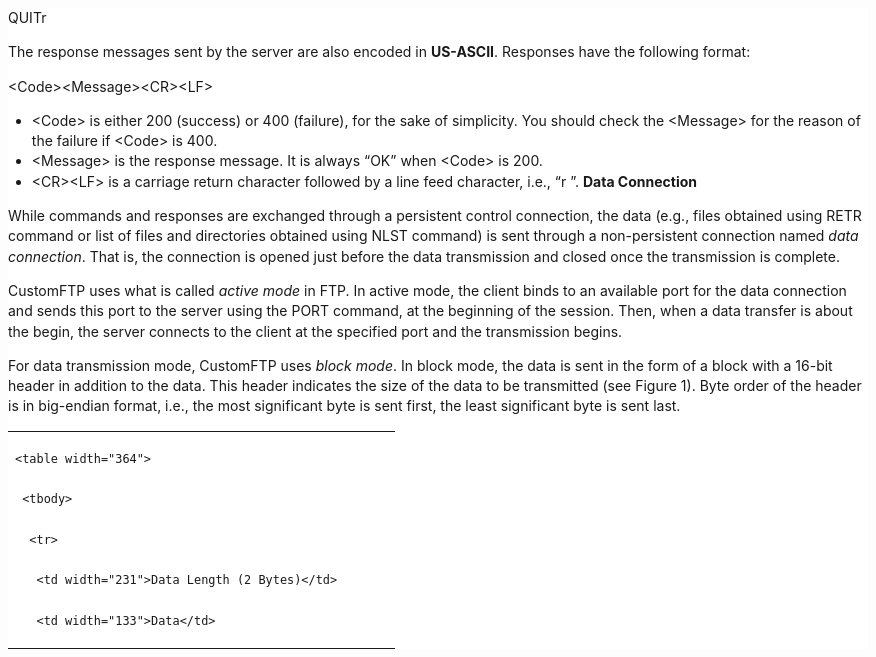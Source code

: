   <td width="160">QUITr
</td>

  </tr>

 </tbody>

</table>




The response messages sent by the server are also encoded in <strong>US-ASCII</strong>. Responses have the following format:

&lt;Code&gt;&lt;Message&gt;&lt;CR&gt;&lt;LF&gt;

<ul>

 <li>&lt;Code&gt; is either 200 (success) or 400 (failure), for the sake of simplicity. You should check the &lt;Message&gt; for the reason of the failure if &lt;Code&gt; is 400.</li>

 <li>&lt;Message&gt; is the response message. It is always “OK” when &lt;Code&gt; is 200.</li>

 <li>&lt;CR&gt;&lt;LF&gt; is a carriage return character followed by a line feed character, i.e., “r
”. <strong>Data Connection </strong></li>

</ul>

While commands and responses are exchanged through a persistent control connection, the data (e.g., files obtained using RETR command or list of files and directories obtained using NLST command) is sent through a non-persistent connection named <em>data connection</em>. That is, the connection is opened just before the data transmission and closed once the transmission is complete.

CustomFTP uses what is called <em>active mode </em>in FTP. In active mode, the client binds to an available port for the data connection and sends this port to the server using the PORT command, at the beginning of the session. Then, when a data transfer is about the begin, the server connects to the client at the specified port and the transmission begins.

For data transmission mode, CustomFTP uses <em>block mode</em>. In block mode, the data is sent in the form of a block with a 16-bit header in addition to the data. This header indicates the size of the data to be transmitted (see Figure 1). Byte order of the header is in big-endian format, i.e., the most significant byte is sent first, the least significant byte is sent last.

<table width="543">

 <tbody>

  <tr>

   <td width="373">


    <table width="364">

     <tbody>

      <tr>

       <td width="231">Data Length (2 Bytes)</td>

       <td width="133">Data</td>
